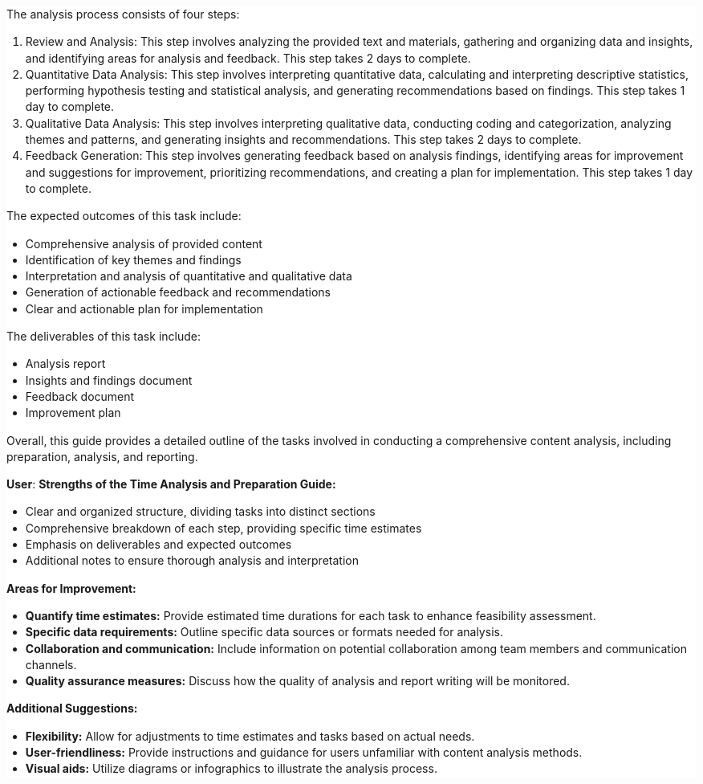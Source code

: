The analysis process consists of four steps:

1. Review and Analysis: This step involves analyzing the provided text and materials, gathering and organizing data and insights, and identifying areas for analysis and feedback. This step takes 2 days to complete.
2. Quantitative Data Analysis: This step involves interpreting quantitative data, calculating and interpreting descriptive statistics, performing hypothesis testing and statistical analysis, and generating recommendations based on findings. This step takes 1 day to complete.
3. Qualitative Data Analysis: This step involves interpreting qualitative data, conducting coding and categorization, analyzing themes and patterns, and generating insights and recommendations. This step takes 2 days to complete.
4. Feedback Generation: This step involves generating feedback based on analysis findings, identifying areas for improvement and suggestions for improvement, prioritizing recommendations, and creating a plan for implementation. This step takes 1 day to complete.

The expected outcomes of this task include:

* Comprehensive analysis of provided content
* Identification of key themes and findings
* Interpretation and analysis of quantitative and qualitative data
* Generation of actionable feedback and recommendations
* Clear and actionable plan for implementation

The deliverables of this task include:

* Analysis report
* Insights and findings document
* Feedback document
* Improvement plan

Overall, this guide provides a detailed outline of the tasks involved in conducting a comprehensive content analysis, including preparation, analysis, and reporting.

**User**: **Strengths of the Time Analysis and Preparation Guide:**

- Clear and organized structure, dividing tasks into distinct sections
- Comprehensive breakdown of each step, providing specific time estimates
- Emphasis on deliverables and expected outcomes
- Additional notes to ensure thorough analysis and interpretation

**Areas for Improvement:**

- **Quantify time estimates:** Provide estimated time durations for each task to enhance feasibility assessment.
- **Specific data requirements:** Outline specific data sources or formats needed for analysis.
- **Collaboration and communication:** Include information on potential collaboration among team members and communication channels.
- **Quality assurance measures:** Discuss how the quality of analysis and report writing will be monitored.

**Additional Suggestions:**

- **Flexibility:** Allow for adjustments to time estimates and tasks based on actual needs.
- **User-friendliness:** Provide instructions and guidance for users unfamiliar with content analysis methods.
- **Visual aids:** Utilize diagrams or infographics to illustrate the analysis process.
